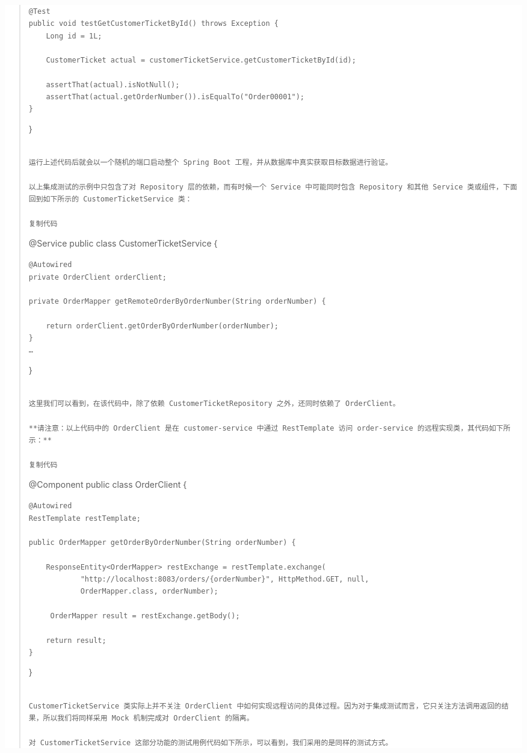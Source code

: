 >     @Test
>     public void testGetCustomerTicketById() throws Exception {
>         Long id = 1L;
> 
>         CustomerTicket actual = customerTicketService.getCustomerTicketById(id);
>  
>         assertThat(actual).isNotNull();
>         assertThat(actual.getOrderNumber()).isEqualTo("Order00001");
>     }
> }
> ```
>
> 运行上述代码后就会以一个随机的端口启动整个 Spring Boot 工程，并从数据库中真实获取目标数据进行验证。
>
> 以上集成测试的示例中只包含了对 Repository 层的依赖，而有时候一个 Service 中可能同时包含 Repository 和其他 Service 类或组件，下面回到如下所示的 CustomerTicketService 类：
>
> 复制代码
>
> ```
> @Service
> public class CustomerTicketService {
>  
>     @Autowired
>     private OrderClient orderClient;
>  
>     private OrderMapper getRemoteOrderByOrderNumber(String orderNumber) {
>  
>         return orderClient.getOrderByOrderNumber(orderNumber);
>     }
>     …
> }
> ```
>
> 这里我们可以看到，在该代码中，除了依赖 CustomerTicketRepository 之外，还同时依赖了 OrderClient。
>
> **请注意：以上代码中的 OrderClient 是在 customer-service 中通过 RestTemplate 访问 order-service 的远程实现类，其代码如下所示：**
>
> 复制代码
>
> ```
> @Component
> public class OrderClient {
>  
>     @Autowired
>     RestTemplate restTemplate;
>  
>     public OrderMapper getOrderByOrderNumber(String orderNumber) {
>  
>         ResponseEntity<OrderMapper> restExchange = restTemplate.exchange(
>                 "http://localhost:8083/orders/{orderNumber}", HttpMethod.GET, null,
>                 OrderMapper.class, orderNumber);
>  
>          OrderMapper result = restExchange.getBody();
>  
>         return result;
>     }
> }
> ```
>
> CustomerTicketService 类实际上并不关注 OrderClient 中如何实现远程访问的具体过程。因为对于集成测试而言，它只关注方法调用返回的结果，所以我们将同样采用 Mock 机制完成对 OrderClient 的隔离。
>
> 对 CustomerTicketService 这部分功能的测试用例代码如下所示，可以看到，我们采用的是同样的测试方式。